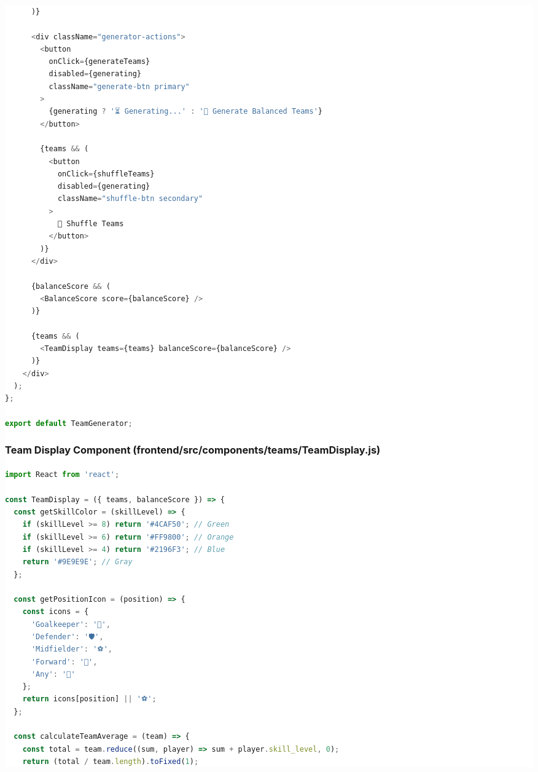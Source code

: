 ```javascript
      )}

      <div className="generator-actions">
        <button 
          onClick={generateTeams}
          disabled={generating}
          className="generate-btn primary"
        >
          {generating ? '⏳ Generating...' : '🎯 Generate Balanced Teams'}
        </button>

        {teams && (
          <button 
            onClick={shuffleTeams}
            disabled={generating}
            className="shuffle-btn secondary"
          >
            🔄 Shuffle Teams
          </button>
        )}
      </div>

      {balanceScore && (
        <BalanceScore score={balanceScore} />
      )}

      {teams && (
        <TeamDisplay teams={teams} balanceScore={balanceScore} />
      )}
    </div>
  );
};

export default TeamGenerator;
```

### **Team Display Component (frontend/src/components/teams/TeamDisplay.js)**
```javascript
import React from 'react';

const TeamDisplay = ({ teams, balanceScore }) => {
  const getSkillColor = (skillLevel) => {
    if (skillLevel >= 8) return '#4CAF50'; // Green
    if (skillLevel >= 6) return '#FF9800'; // Orange  
    if (skillLevel >= 4) return '#2196F3'; // Blue
    return '#9E9E9E'; // Gray
  };

  const getPositionIcon = (position) => {
    const icons = {
      'Goalkeeper': '🥅',
      'Defender': '🛡️',
      'Midfielder': '⚽',
      'Forward': '🥅',
      'Any': '🔄'
    };
    return icons[position] || '⚽';
  };

  const calculateTeamAverage = (team) => {
    const total = team.reduce((sum, player) => sum + player.skill_level, 0);
    return (total / team.length).toFixed(1);
```